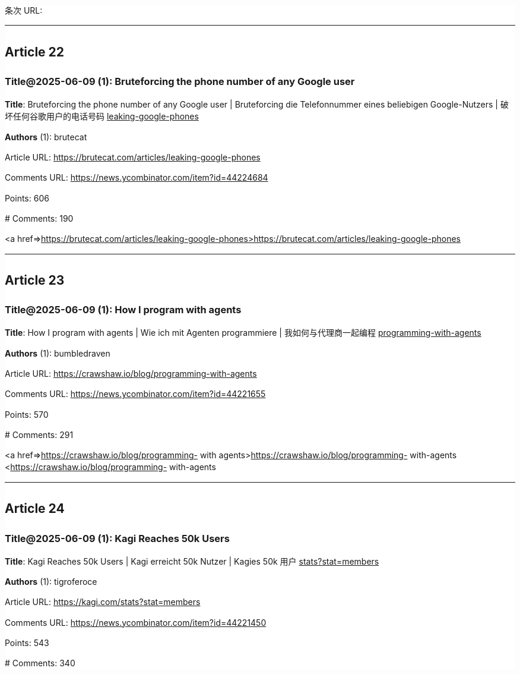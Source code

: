 <p> 条次 URL: </p>

---

## Article 22
### Title@2025-06-09 (1): Bruteforcing the phone number of any Google user

**Title**: Bruteforcing the phone number of any Google user | Bruteforcing die Telefonnummer eines beliebigen Google-Nutzers | 破坏任何谷歌用户的电话号码 [leaking-google-phones](https://brutecat.com/articles/leaking-google-phones)

**Authors** (1): brutecat

<p>Article URL: <a href="https://brutecat.com/articles/leaking-google-phones">https://brutecat.com/articles/leaking-google-phones</a></p> <p>Comments URL: <a href="https://news.ycombinator.com/item?id=44224684">https://news.ycombinator.com/item?id=44224684</a></p> <p>Points: 606</p> <p># Comments: 190</p>

<a href=>https://brutecat.com/articles/leaking-google-phones>https://brutecat.com/articles/leaking-google-phones </a>

---

## Article 23
### Title@2025-06-09 (1): How I program with agents

**Title**: How I program with agents | Wie ich mit Agenten programmiere | 我如何与代理商一起编程 [programming-with-agents](https://crawshaw.io/blog/programming-with-agents)

**Authors** (1): bumbledraven

<p>Article URL: <a href="https://crawshaw.io/blog/programming-with-agents">https://crawshaw.io/blog/programming-with-agents</a></p> <p>Comments URL: <a href="https://news.ycombinator.com/item?id=44221655">https://news.ycombinator.com/item?id=44221655</a></p> <p>Points: 570</p> <p># Comments: 291</p>

<a href=>https://crawshaw.io/blog/programming- with agents>https://crawshaw.io/blog/programming- with-agents </a><https://crawshaw.io/blog/programming- with-agents </a>

---

## Article 24
### Title@2025-06-09 (1): Kagi Reaches 50k Users

**Title**: Kagi Reaches 50k Users | Kagi erreicht 50k Nutzer | Kagies 50k 用户 [stats?stat=members](https://kagi.com/stats?stat=members)

**Authors** (1): tigroferoce

<p>Article URL: <a href="https://kagi.com/stats?stat=members">https://kagi.com/stats?stat=members</a></p> <p>Comments URL: <a href="https://news.ycombinator.com/item?id=44221450">https://news.ycombinator.com/item?id=44221450</a></p> <p>Points: 543</p> <p># Comments: 340</p>
